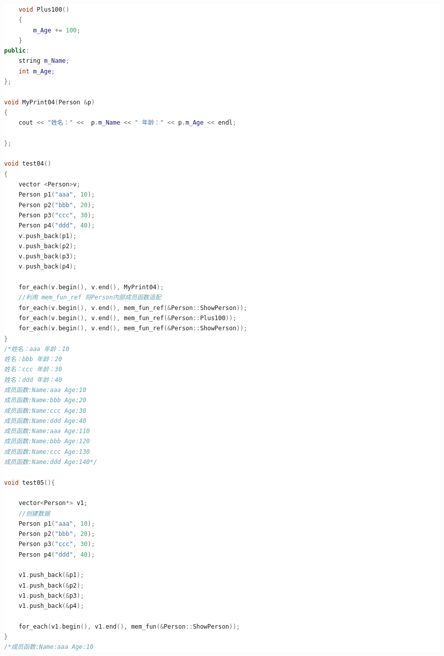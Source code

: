 ```cpp
    void Plus100()
    {
        m_Age += 100;
    }
public:
    string m_Name;
    int m_Age;
};

void MyPrint04(Person &p)
{
    cout << "姓名：" <<  p.m_Name << " 年龄：" << p.m_Age << endl;

};

void test04()
{
    vector <Person>v;
    Person p1("aaa", 10);
    Person p2("bbb", 20);
    Person p3("ccc", 30);
    Person p4("ddd", 40);
    v.push_back(p1);
    v.push_back(p2);
    v.push_back(p3);
    v.push_back(p4);

    for_each(v.begin(), v.end(), MyPrint04);
    //利用 mem_fun_ref 将Person内部成员函数适配
    for_each(v.begin(), v.end(), mem_fun_ref(&Person::ShowPerson));
 	for_each(v.begin(), v.end(), mem_fun_ref(&Person::Plus100));
 	for_each(v.begin(), v.end(), mem_fun_ref(&Person::ShowPerson));
}
/*姓名：aaa 年龄：10
姓名：bbb 年龄：20
姓名：ccc 年龄：30
姓名：ddd 年龄：40
成员函数:Name:aaa Age:10
成员函数:Name:bbb Age:20
成员函数:Name:ccc Age:30
成员函数:Name:ddd Age:40
成员函数:Name:aaa Age:110
成员函数:Name:bbb Age:120
成员函数:Name:ccc Age:130
成员函数:Name:ddd Age:140*/

void test05(){

    vector<Person*> v1;
    //创建数据
    Person p1("aaa", 10);
    Person p2("bbb", 20);
    Person p3("ccc", 30);
    Person p4("ddd", 40);

    v1.push_back(&p1);
    v1.push_back(&p2);
    v1.push_back(&p3);
    v1.push_back(&p4);

    for_each(v1.begin(), v1.end(), mem_fun(&Person::ShowPerson));
}
/*成员函数:Name:aaa Age:10
```